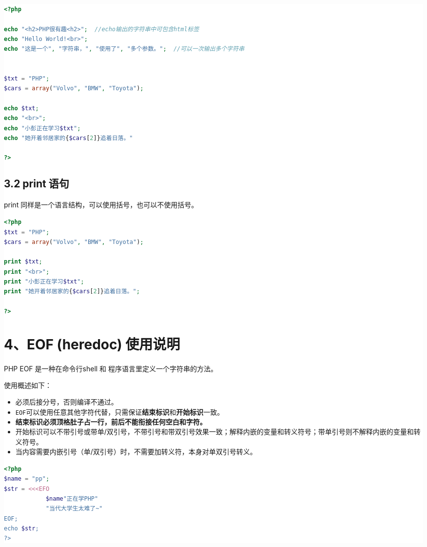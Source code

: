 ``` php
<?php
    
echo "<h2>PHP很有趣<h2>";  //echo输出的字符串中可包含html标签
echo "Hello World!<br>";
echo "这是一个", "字符串，", "使用了", "多个参数。";  //可以一次输出多个字符串


$txt = "PHP";
$cars = array("Volvo", "BMW", "Toyota");

echo $txt;
echo "<br>";
echo "小彭正在学习$txt";
echo "她开着邻居家的{$cars[2]}追着日落。"

?>
```

## 3.2  print 语句

print 同样是一个语言结构，可以使用括号，也可以不使用括号。

``` php
<?php
$txt = "PHP";
$cars = array("Volvo", "BMW", "Toyota");

print $txt;
print "<br>";
print "小彭正在学习$txt";
print "她开着邻居家的{$cars[2]}追着日落。";

?>
```



# 4、EOF (heredoc) 使用说明

PHP  EOF 是一种在命令行shell 和 程序语言里定义一个字符串的方法。

使用概述如下：

* 必须后接分号，否则编译不通过。
* ``EOF``可以使用任意其他字符代替，只需保证**结束标识**和**开始标识**一致。
* **结束标识必须顶格肚子占一行，前后不能衔接任何空白和字符。**
* 开始标识可以不带引号或带单/双引号，不带引号和带双引号效果一致；解释内嵌的变量和转义符号；带单引号则不解释内嵌的变量和转义符号。
* 当内容需要内嵌引号（单/双引号）时，不需要加转义符，本身对单双引号转义。

``` php
<?php
$name = "pp";
$str = <<<EFO 
			$name"正在学PHP"
			"当代大学生太难了~"
EOF; 
echo $str;
?>
```
